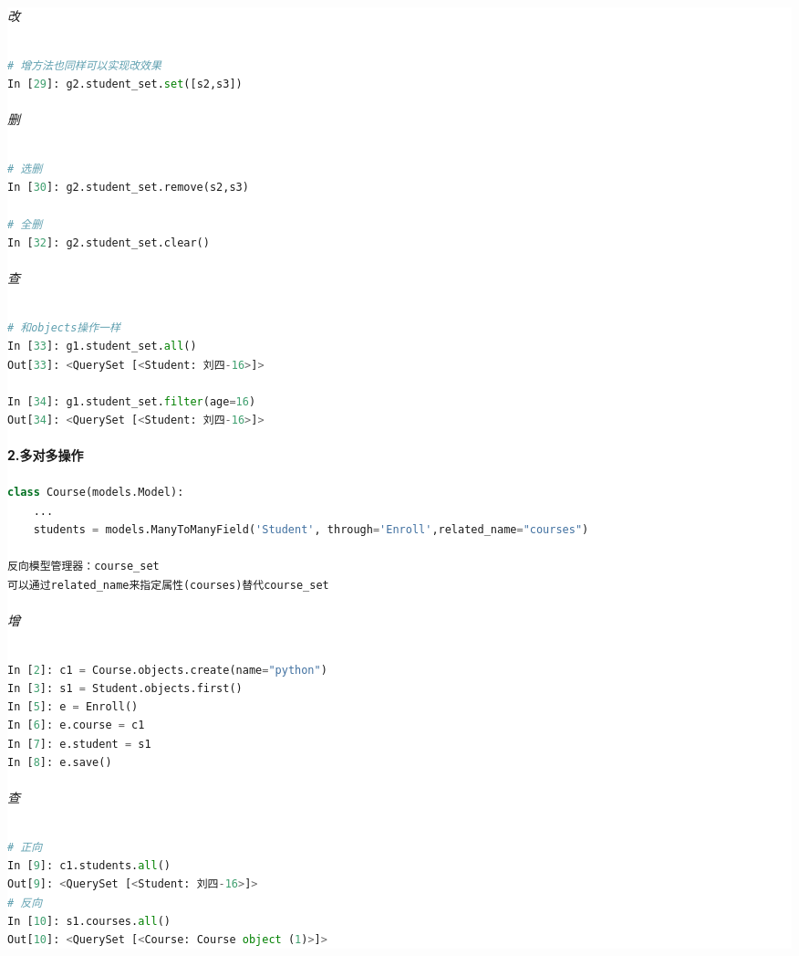 ###### 改

```python shell
# 增方法也同样可以实现改效果
In [29]: g2.student_set.set([s2,s3])
```

###### 删

```python shell
# 选删
In [30]: g2.student_set.remove(s2,s3)

# 全删
In [32]: g2.student_set.clear()
```

###### 查

```python shell
# 和objects操作一样
In [33]: g1.student_set.all()
Out[33]: <QuerySet [<Student: 刘四-16>]>

In [34]: g1.student_set.filter(age=16)
Out[34]: <QuerySet [<Student: 刘四-16>]>
```

#### 2.多对多操作

```python
class Course(models.Model):
    ...
    students = models.ManyToManyField('Student', through='Enroll',related_name="courses")
    
反向模型管理器：course_set
可以通过related_name来指定属性(courses)替代course_set
```

###### 增

```python shell
In [2]: c1 = Course.objects.create(name="python")
In [3]: s1 = Student.objects.first()
In [5]: e = Enroll()
In [6]: e.course = c1
In [7]: e.student = s1
In [8]: e.save()
```

###### 查

```python shell
# 正向
In [9]: c1.students.all()
Out[9]: <QuerySet [<Student: 刘四-16>]>
# 反向
In [10]: s1.courses.all()
Out[10]: <QuerySet [<Course: Course object (1)>]>
```
